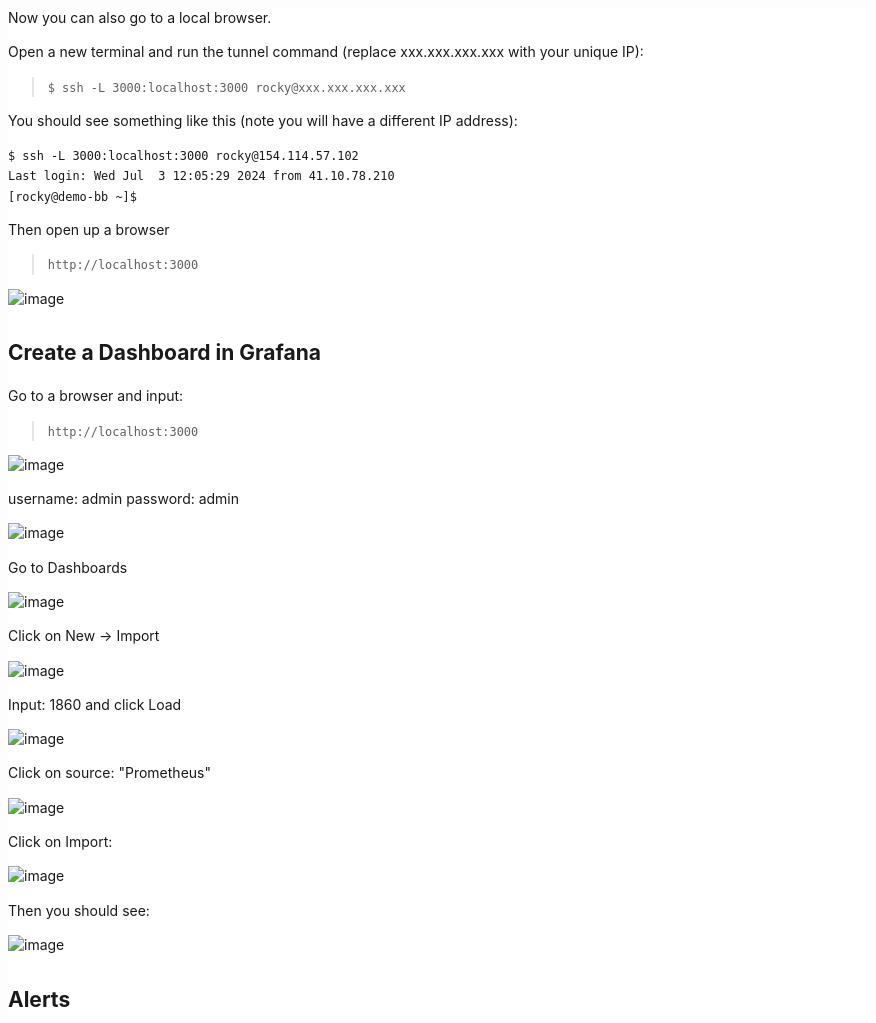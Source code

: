 Now you can also go to a local browser. 

Open a new terminal and run the tunnel command (replace xxx.xxx.xxx.xxx with your unique IP):

> ```
> $ ssh -L 3000:localhost:3000 rocky@xxx.xxx.xxx.xxx
> ```

You should see something like this (note you will have a different IP address):

```
$ ssh -L 3000:localhost:3000 rocky@154.114.57.102
Last login: Wed Jul  3 12:05:29 2024 from 41.10.78.210
[rocky@demo-bb ~]$
```

Then open up a browser

> ```
> http://localhost:3000
> ```

![image](https://github.com/ChpcTraining/monitoring_vms/assets/157092105/abee2bcd-3f6c-437b-aee7-edfa31550d42)


## Create a Dashboard in Grafana

Go to a browser and input:

> ```
> http://localhost:3000
> ```

![image](https://github.com/ChpcTraining/monitoring_vms/assets/157092105/abee2bcd-3f6c-437b-aee7-edfa31550d42)

username: admin
password: admin

![image](https://github.com/ChpcTraining/monitoring_vms/assets/157092105/52010bd5-e9fd-4ee1-9703-352507a1e72d)

Go to Dashboards

![image](https://github.com/ChpcTraining/monitoring_vms/assets/157092105/083f2bc3-247a-40ad-b923-2b2007fe9b70)

Click on New -> Import

![image](https://github.com/ChpcTraining/monitoring_vms/assets/157092105/4efa0d71-7278-454d-a815-8b6f1f1c72a3)

Input: 1860 and click Load 

![image](https://github.com/ChpcTraining/monitoring_vms/assets/157092105/d8cda594-0468-4ec0-876a-7beeaf79589f)

Click on source: "Prometheus"

![image](https://github.com/ChpcTraining/monitoring_vms/assets/157092105/257351d2-f078-4140-9a37-0b8a4b1b59b8)

Click on Import:

![image](https://github.com/ChpcTraining/monitoring_vms/assets/157092105/f078be7e-2663-4947-b8fd-fc6c6d548513)

Then you should see:

![image](https://github.com/ChpcTraining/monitoring_vms/assets/157092105/0568acc5-5248-4b90-8803-5f58d2af11e2)


## Alerts
